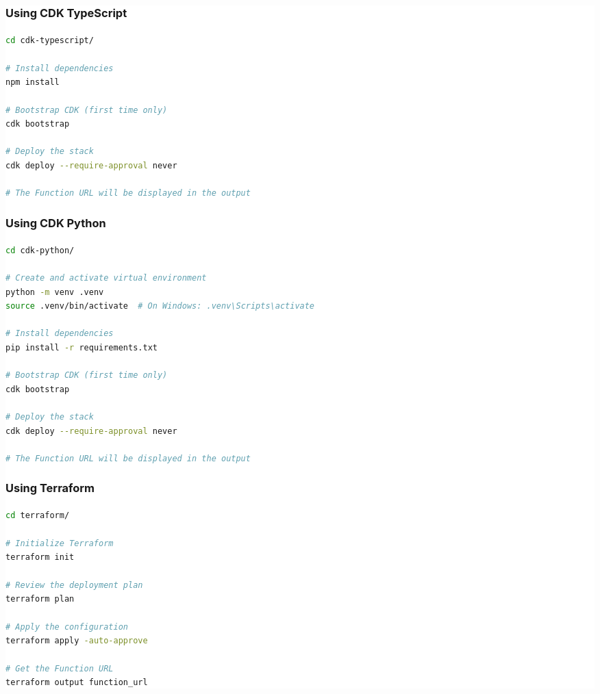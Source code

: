 ### Using CDK TypeScript
```bash
cd cdk-typescript/

# Install dependencies
npm install

# Bootstrap CDK (first time only)
cdk bootstrap

# Deploy the stack
cdk deploy --require-approval never

# The Function URL will be displayed in the output
```

### Using CDK Python
```bash
cd cdk-python/

# Create and activate virtual environment
python -m venv .venv
source .venv/bin/activate  # On Windows: .venv\Scripts\activate

# Install dependencies
pip install -r requirements.txt

# Bootstrap CDK (first time only)
cdk bootstrap

# Deploy the stack
cdk deploy --require-approval never

# The Function URL will be displayed in the output
```

### Using Terraform
```bash
cd terraform/

# Initialize Terraform
terraform init

# Review the deployment plan
terraform plan

# Apply the configuration
terraform apply -auto-approve

# Get the Function URL
terraform output function_url
```
